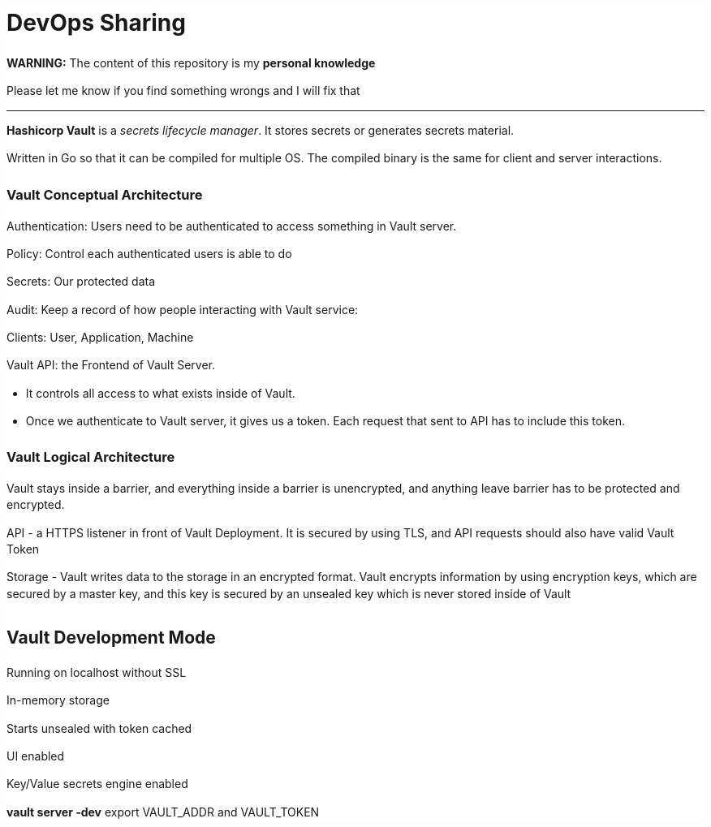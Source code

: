 # DevOps Sharing

**WARNING:** The content of this repository is my **personal knowledge**

Please let me know if you find something wrongs and I will fix that

---

**Hashicorp Vault** is a *secrets lifecycle manager*. It stores secrets or generates secrets material.

Written in Go so that it can be compiled for multiple OS. The compiled binary is the same for client and server interactions.

### Vault Conceptual Architecture

Authentication: Users need to be authenticated to access something in Vault server.

Policy: Control each authenticated users is able to do

Secrets: Our protected data

Audit: Keep a record of how people interacting with Vault service:

Clients: User, Application, Machine

Vault API: the Frontend of Vault Server.

* It controls all access to what exists inside of Vault.

* Once we authenticate to Vault server, it gives us a token. Each request that sent to API has to include this token.

### Vault Logical Architecture

Vault stays inside a barrier, and everything inside a barrier is unencrypted, and anything leave barrier has to be protected and encrypted.

API - a HTTPS listener in front of Vault Deployment. It is secured by using TLS, and API requests should also have valid Vault Token

Storage - Vault writes data to the storage in an encrypted format. Vault encrypts information by using encryption keys, which are secured by a master key, and this key is secured by an unsealed key which is never stored inside of Vault

## Vault Development Mode

Running on localhost without SSL

In-memory storage

Starts unsealed with token cached

UI enabled

Key/Value secrets engine enabled

**vault server -dev** export VAULT_ADDR and VAULT_TOKEN
